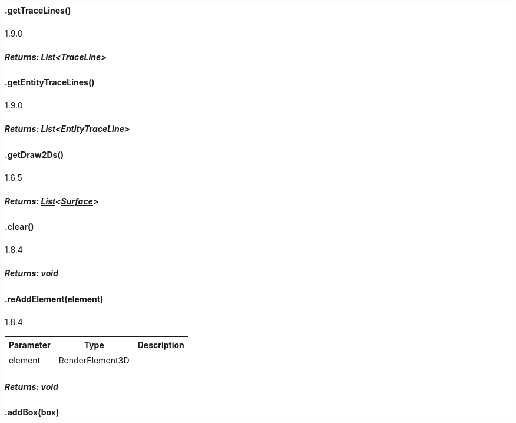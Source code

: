 

#### .getTraceLines()

1.9.0


##### Returns: [List](https://docs.oracle.com/javase/8/docs/api/index.html?java/util/List.html)<[TraceLine](1.9.2/xyz/wagyourtail/jsmacros/client/api/classes/render/components3d/TraceLine.html)>



#### .getEntityTraceLines()

1.9.0


##### Returns: [List](https://docs.oracle.com/javase/8/docs/api/index.html?java/util/List.html)<[EntityTraceLine](1.9.2/xyz/wagyourtail/jsmacros/client/api/classes/render/components3d/EntityTraceLine.html)>



#### .getDraw2Ds()

1.6.5


##### Returns: [List](https://docs.oracle.com/javase/8/docs/api/index.html?java/util/List.html)<[Surface](1.9.2/xyz/wagyourtail/jsmacros/client/api/classes/render/components3d/Surface.html)>



#### .clear()

1.8.4


##### Returns: void



#### .reAddElement(element)

1.8.4

| Parameter | Type | Description |
|---|---|---|
| element | RenderElement3D |  |

##### Returns: void



#### .addBox(box)
